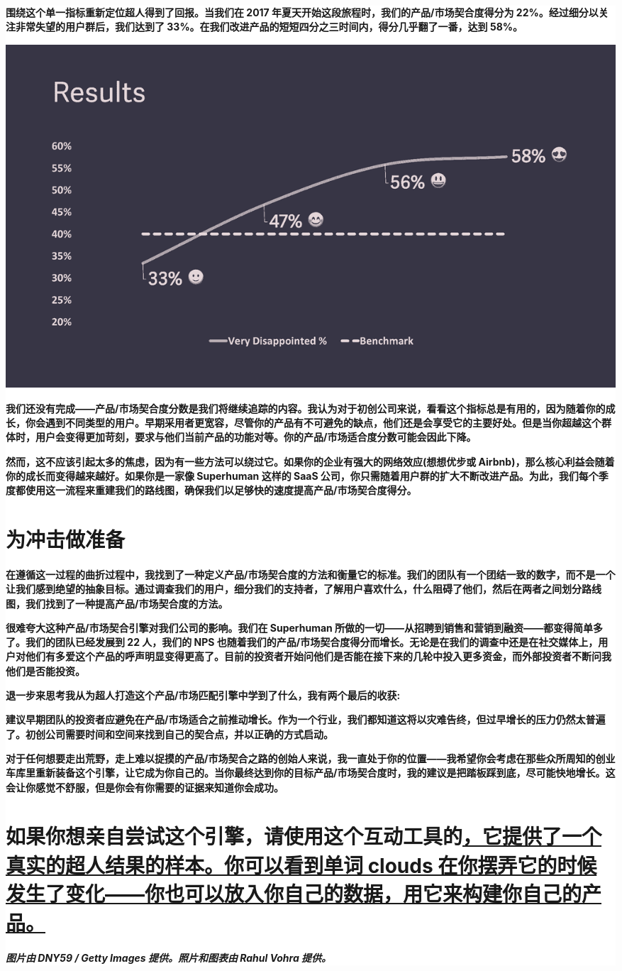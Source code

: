**围绕这个单一指标重新定位超人得到了回报。当我们在 2017 年夏天开始这段旅程时，我们的产品/市场契合度得分为 22%。经过细分以关注非常失望的用户群后，我们达到了 33%。**在我们改进产品的短短四分之三时间内，得分几乎翻了一番，达到 58%。****

**![Tracking Superhuman's product/market fit score](img/1703aa4d74ac71cc0516593575bf1241.png)**

**我们还没有完成——产品/市场契合度分数是我们将继续追踪的内容。我认为对于初创公司来说，看看这个指标总是有用的，因为随着你的成长，你会遇到不同类型的用户。早期采用者更宽容，尽管你的产品有不可避免的缺点，他们还是会享受它的主要好处。但是当你超越这个群体时，用户会变得更加苛刻，要求与他们当前产品的功能对等。你的产品/市场适合度分数可能会因此下降。**

**然而，这不应该引起太多的焦虑，因为有一些方法可以绕过它。如果你的企业有强大的网络效应(想想优步或 Airbnb)，那么核心利益会随着你的成长而变得越来越好。如果你是一家像 Superhuman 这样的 SaaS 公司，你只需随着用户群的扩大不断改进产品。为此，我们每个季度都使用这一流程来重建我们的路线图，确保我们以足够快的速度提高产品/市场契合度得分。**

# **为冲击做准备**

**在遵循这一过程的曲折过程中，我找到了一种定义产品/市场契合度的方法和衡量它的标准。我们的团队有一个团结一致的数字，而不是一个让我们感到绝望的抽象目标。通过调查我们的用户，细分我们的支持者，了解用户喜欢什么，什么阻碍了他们，然后在两者之间划分路线图，我们找到了一种提高产品/市场契合度的方法。**

**很难夸大这种产品/市场契合引擎对我们公司的影响。我们在 Superhuman 所做的一切——从招聘到销售和营销到融资——都变得简单多了。我们的团队已经发展到 22 人，我们的 NPS 也随着我们的产品/市场契合度得分而增长。无论是在我们的调查中还是在社交媒体上，用户对他们有多爱这个产品的呼声明显变得更高了。目前的投资者开始问他们是否能在接下来的几轮中投入更多资金，而外部投资者不断问我他们是否能投资。**

**退一步来思考我从为超人打造这个产品/市场匹配引擎中学到了什么，我有两个最后的收获:**

**建议早期团队的投资者应避免在产品/市场适合之前推动增长。作为一个行业，我们都知道这将以灾难告终，但过早增长的压力仍然太普遍了。初创公司需要时间和空间来找到自己的契合点，并以正确的方式启动。**

**对于任何想要走出荒野，走上难以捉摸的产品/市场契合之路的创始人来说，我一直处于你的位置——我希望你会考虑在那些众所周知的创业车库里重新装备这个引擎，让它成为你自己的。当你最终达到你的目标产品/市场契合度时，我的建议是把踏板踩到底，尽可能快地增长。这会让你感觉不舒服，但是你会有你需要的证据来知道你会成功。**

# **如果你想亲自尝试这个引擎，请使用这个互动工具的[，它提供了一个真实的超人结果的样本。你可以看到单词 clouds 在你摆弄它的时候发生了变化——你也可以放入你自己的数据，用它来构建你自己的产品。](https://coda.io/@rahulvohra/superhuman-product-market-fit-engine "null")**

***图片由 DNY59 / Getty Images 提供。照片和图表由 Rahul Vohra 提供。***